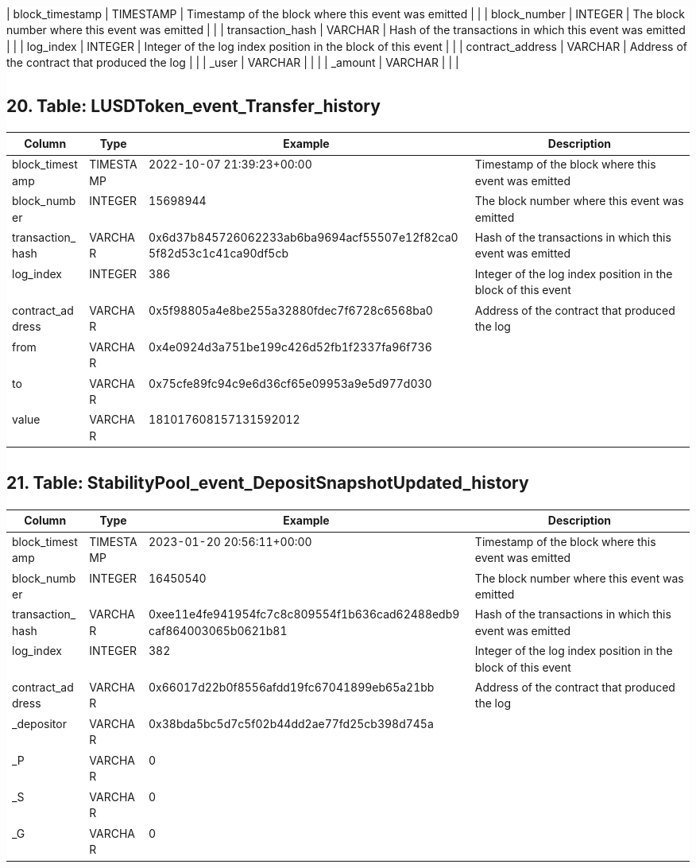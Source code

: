 | block\_timestamp  | TIMESTAMP | Timestamp of the block where this event was emitted          |             |
| block\_number     | INTEGER   | The block number where this event was emitted                |             |
| transaction\_hash | VARCHAR   | Hash of the transactions in which this event was emitted     |             |
| log\_index        | INTEGER   | Integer of the log index position in the block of this event |             |
| contract\_address | VARCHAR   | Address of the contract that produced the log                |             |
| \_user            | VARCHAR   |                                                              |             |
| \_amount          | VARCHAR   |                                                              |             |

## 20. Table: LUSDToken\_event\_Transfer\_history

| Column            | Type      | Example                                                            | Description                                                  |
| ----------------- | --------- | ------------------------------------------------------------------ | ------------------------------------------------------------ |
| block\_timestamp  | TIMESTAMP | 2022-10-07 21:39:23+00:00                                          | Timestamp of the block where this event was emitted          |
| block\_number     | INTEGER   | 15698944                                                           | The block number where this event was emitted                |
| transaction\_hash | VARCHAR   | 0x6d37b845726062233ab6ba9694acf55507e12f82ca05f82d53c1c41ca90df5cb | Hash of the transactions in which this event was emitted     |
| log\_index        | INTEGER   | 386                                                                | Integer of the log index position in the block of this event |
| contract\_address | VARCHAR   | 0x5f98805a4e8be255a32880fdec7f6728c6568ba0                         | Address of the contract that produced the log                |
| from              | VARCHAR   | 0x4e0924d3a751be199c426d52fb1f2337fa96f736                         |                                                              |
| to                | VARCHAR   | 0x75cfe89fc94c9e6d36cf65e09953a9e5d977d030                         |                                                              |
| value             | VARCHAR   | 181017608157131592012                                              |                                                              |

## 21. Table: StabilityPool\_event\_DepositSnapshotUpdated\_history

| Column            | Type      | Example                                                            | Description                                                  |
| ----------------- | --------- | ------------------------------------------------------------------ | ------------------------------------------------------------ |
| block\_timestamp  | TIMESTAMP | 2023-01-20 20:56:11+00:00                                          | Timestamp of the block where this event was emitted          |
| block\_number     | INTEGER   | 16450540                                                           | The block number where this event was emitted                |
| transaction\_hash | VARCHAR   | 0xee11e4fe941954fc7c8c809554f1b636cad62488edb9caf864003065b0621b81 | Hash of the transactions in which this event was emitted     |
| log\_index        | INTEGER   | 382                                                                | Integer of the log index position in the block of this event |
| contract\_address | VARCHAR   | 0x66017d22b0f8556afdd19fc67041899eb65a21bb                         | Address of the contract that produced the log                |
| \_depositor       | VARCHAR   | 0x38bda5bc5d7c5f02b44dd2ae77fd25cb398d745a                         |                                                              |
| \_P               | VARCHAR   | 0                                                                  |                                                              |
| \_S               | VARCHAR   | 0                                                                  |                                                              |
| \_G               | VARCHAR   | 0                                                                  |                                                              |
